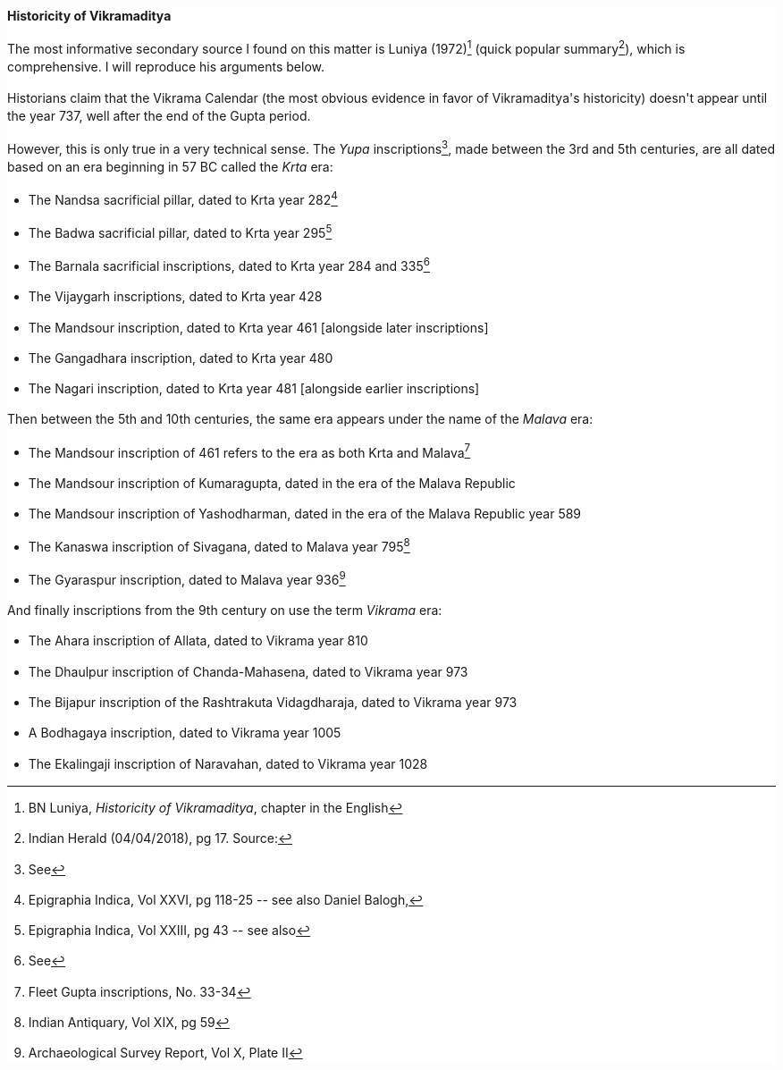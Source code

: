 **Historicity of Vikramaditya**

The most informative secondary source I found on this matter is Luniya
(1972)[^2] (quick popular summary[^3]), which is comprehensive. I will
reproduce his arguments below.

Historians claim that the Vikrama Calendar (the most obvious evidence in
favor of Vikramaditya's historicity) doesn't appear until the year 737,
well after the end of the Gupta period.

However, this is only true in a very technical sense. The *Yupa*
inscriptions[^4], made between the 3rd and 5th centuries, are all dated
based on an era beginning in 57 BC called the *Krta* era:

-   The Nandsa sacrificial pillar, dated to Krta year 282[^5]

-   The Badwa sacrificial pillar, dated to Krta year 295[^6]

-   The Barnala sacrificial inscriptions, dated to Krta year 284 and
    335[^7]

-   The Vijaygarh inscriptions, dated to Krta year 428

-   The Mandsour inscription, dated to Krta year 461 \[alongside later
    inscriptions\]

-   The Gangadhara inscription, dated to Krta year 480

-   The Nagari inscription, dated to Krta year 481 \[alongside earlier
    inscriptions\]

Then between the 5th and 10th centuries, the same era appears under the
name of the *Malava* era:

-   The Mandsour inscription of 461 refers to the era as both Krta and
    Malava[^8]

-   The Mandsour inscription of Kumaragupta, dated in the era of the
    Malava Republic

-   The Mandsour inscription of Yashodharman, dated in the era of the
    Malava Republic year 589

-   The Kanaswa inscription of Sivagana, dated to Malava year 795[^9]

-   The Gyaraspur inscription, dated to Malava year 936[^10]

And finally inscriptions from the 9th century on use the term *Vikrama*
era:

-   The Ahara inscription of Allata, dated to Vikrama year 810

-   The Dhaulpur inscription of Chanda-Mahasena, dated to Vikrama year
    973

-   The Bijapur inscription of the Rashtrakuta Vidagdharaja, dated to
    Vikrama year 973

-   A Bodhagaya inscription, dated to Vikrama year 1005

-   The Ekalingaji inscription of Naravahan, dated to Vikrama year 1028


[^1]: Erik Seldeslachts, *The End of the Road for the Indo-Greeks*,
[^2]: BN Luniya, *Historicity of Vikramaditya*, chapter in the English
[^3]: Indian Herald (04/04/2018), pg 17. Source:
[^4]: See
[^5]: Epigraphia Indica, Vol XXVI, pg 118-25 -- see also Daniel Balogh,
[^6]: Epigraphia Indica, Vol XXIII, pg 43 -- see also
[^7]: See
[^8]: Fleet Gupta inscriptions, No. 33-34
[^9]: Indian Antiquary, Vol XIX, pg 59
[^10]: Archaeological Survey Report, Vol X, Plate II
[^11]: Vayu Purana XXXVII, 352-358; Brahmanda Purana XXIV, 171-178
[^12]: Kailash Chand Jain, *Malwa through the ages* (1972), pg 6.
[^13]: See
[^14]: [See
[^15]: Richard Salomon, *An Inscribed Silver Buddhist Reliquary of the
[^16]: [harvardartmuseums.org/collections/object/175829?position=1](https://harvardartmuseums.org/collections/object/175829?position=1)
[^17]: Periplus, Ch 47.
[^18]: Bratindra Nath Mukherjee, *Mathura and Its Society: The
[^19]: Bibliography of Greek coin hoards, p. 194-195:
[^20]: [depts.washington.edu/silkroad/exhibit/kushans/essay.html](https://depts.washington.edu/silkroad/exhibit/kushans/essay.html)
[^21]: [britishmuseum.org/collection/object/C_2009-4046-1](https://www.britishmuseum.org/collection/object/C_2009-4046-1)
[^22]: Kama Sutra, Ch 7.
[^23]: Senarat Paranavitana, *The Greeks and the Mauryas*, p 78 (1971).
[^24]: See Wikipedia for some images:
[^25]: References: *The Coins Of India*, by CJ Brown, p. 13-20
[^26]: Strabo 15.698, Gargi Samhita (Yuga Purana, ch. 5), Patanjali
[^27]: Vayu Purana, translated by GV Tagare:
[^28]: WW Tran, The Greeks in Bactria and India, p. 324:
[^29]: Sonya Rhie Quintanilla, *History of Early Stone Sculpture at
[^30]: MC Joshi, *Mathura as an Ancient Settlement.*
[^31]: Osmund Bopearachchi, *Monnaies Gréco-Bactriennes et
[^32]: See LiveHistoryIndia for some images:
[^33]: [commons.wikimedia.org/wiki/File:Indian_tribes_between_the_Indus_and_the_Ganges.jpg](https://commons.wikimedia.org/wiki/File:Indian_tribes_between_the_Indus_and_the_Ganges.jpg)
[^34]: Vincent A Smith (MRAS, Indian Civil Service), Article 29 "The